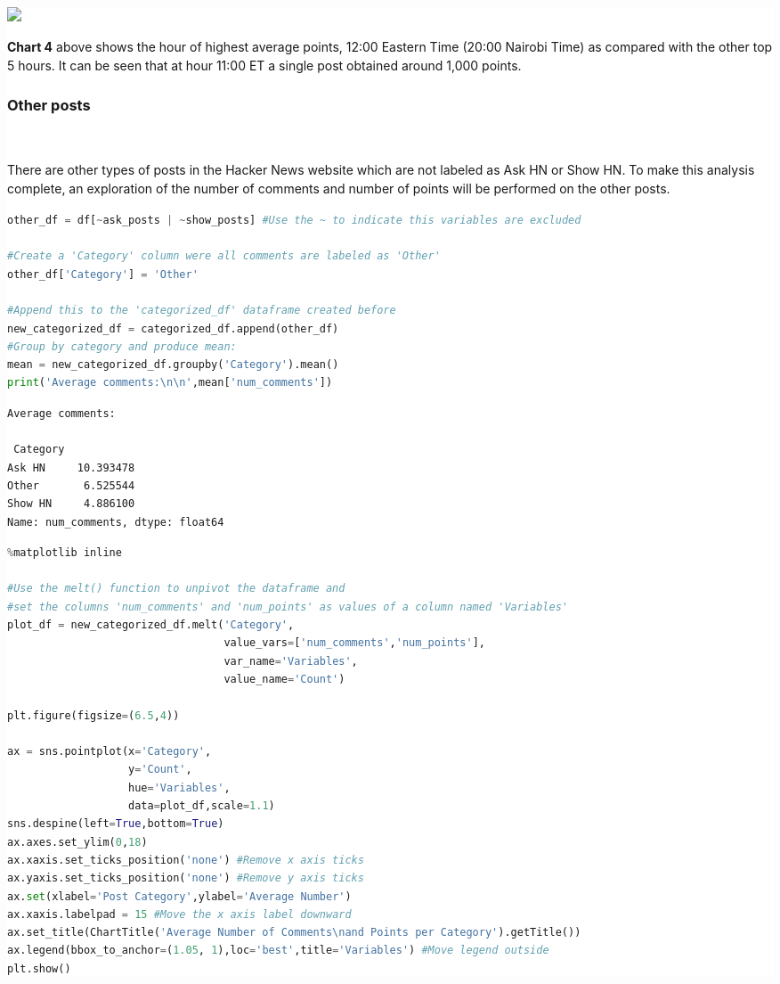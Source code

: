 <img src="../hacker_news_img/output_24_0.png">


**Chart 4** above shows the hour of highest average points, 12:00 Eastern Time (20:00 Nairobi Time) as compared with the other top 5 hours. It can be seen that at hour 11:00 ET a single post obtained around 1,000 points.
<br>
### Other posts
<br>

There are other types of posts in the Hacker News website which are not labeled as Ask HN or Show HN. To make this analysis complete, an exploration of the number of comments and number of points will be performed on the other posts.


```python
other_df = df[~ask_posts | ~show_posts] #Use the ~ to indicate this variables are excluded

#Create a 'Category' column were all comments are labeled as 'Other'
other_df['Category'] = 'Other'

#Append this to the 'categorized_df' dataframe created before
new_categorized_df = categorized_df.append(other_df)
#Group by category and produce mean:
mean = new_categorized_df.groupby('Category').mean()
print('Average comments:\n\n',mean['num_comments'])
```

    Average comments:
    
     Category
    Ask HN     10.393478
    Other       6.525544
    Show HN     4.886100
    Name: num_comments, dtype: float64
    


```python
%matplotlib inline

#Use the melt() function to unpivot the dataframe and 
#set the columns 'num_comments' and 'num_points' as values of a column named 'Variables'
plot_df = new_categorized_df.melt('Category', 
                                  value_vars=['num_comments','num_points'],
                                  var_name='Variables',  
                                  value_name='Count')

plt.figure(figsize=(6.5,4))

ax = sns.pointplot(x='Category', 
                   y='Count',
                   hue='Variables',
                   data=plot_df,scale=1.1)
sns.despine(left=True,bottom=True)
ax.axes.set_ylim(0,18)
ax.xaxis.set_ticks_position('none') #Remove x axis ticks
ax.yaxis.set_ticks_position('none') #Remove y axis ticks
ax.set(xlabel='Post Category',ylabel='Average Number')
ax.xaxis.labelpad = 15 #Move the x axis label downward
ax.set_title(ChartTitle('Average Number of Comments\nand Points per Category').getTitle())
ax.legend(bbox_to_anchor=(1.05, 1),loc='best',title='Variables') #Move legend outside
plt.show()
```
